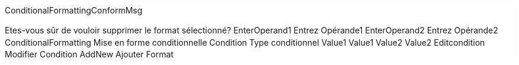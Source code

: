 ConditionalFormattingConformMsg
</td>
<td>
Etes-vous sûr de vouloir supprimer le format sélectionné?
</td>
</tr><tr>
<td>
EnterOperand1
</td>
<td>
Entrez Opérande1
</td>
</tr><tr>
<td>
EnterOperand2
</td>
<td>
Entrez Opérande2
</td>
</tr><tr>
<td>
ConditionalFormatting
</td>
<td>
Mise en forme conditionnelle
</td>
</tr><tr>
<td>
Condition
</td>
<td>
Type conditionnel
</td>
</tr><tr>
<td>
Value1
</td>
<td>
Value1
</td>
</tr><tr>
<td>
Value2
</td>
<td>
Value2
</td>
</tr><tr>
<td>
Editcondition
</td>
<td>
Modifier Condition
</td>
</tr><tr>
<td>
AddNew
</td>
<td>
Ajouter
</td>
</tr><tr>
<td>
Format